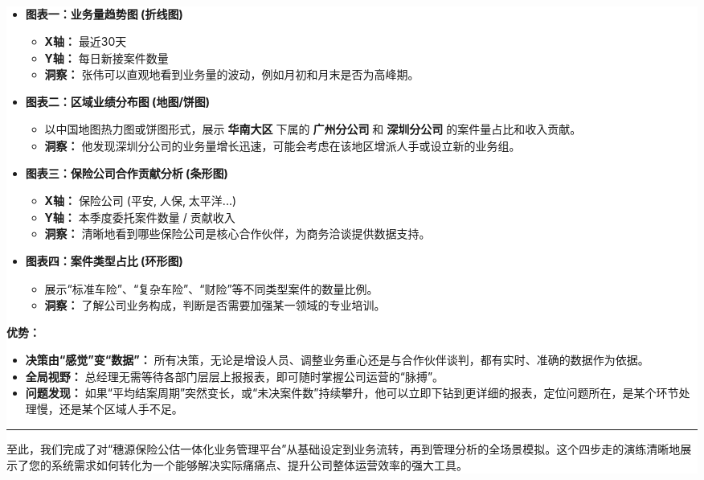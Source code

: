 *   **图表一：业务量趋势图 (折线图)**
    *   **X轴：** 最近30天
    *   **Y轴：** 每日新接案件数量
    *   **洞察：** 张伟可以直观地看到业务量的波动，例如月初和月末是否为高峰期。

*   **图表二：区域业绩分布图 (地图/饼图)**
    *   以中国地图热力图或饼图形式，展示 **华南大区** 下属的 **广州分公司** 和 **深圳分公司** 的案件量占比和收入贡献。
    *   **洞察：** 他发现深圳分公司的业务量增长迅速，可能会考虑在该地区增派人手或设立新的业务组。

*   **图表三：保险公司合作贡献分析 (条形图)**
    *   **X轴：** 保险公司 (平安, 人保, 太平洋...)
    *   **Y轴：** 本季度委托案件数量 / 贡献收入
    *   **洞察：** 清晰地看到哪些保险公司是核心合作伙伴，为商务洽谈提供数据支持。

*   **图表四：案件类型占比 (环形图)**
    *   展示“标准车险”、“复杂车险”、“财险”等不同类型案件的数量比例。
    *   **洞察：** 了解公司业务构成，判断是否需要加强某一领域的专业培训。

**优势：**
*   **决策由“感觉”变“数据”：** 所有决策，无论是增设人员、调整业务重心还是与合作伙伴谈判，都有实时、准确的数据作为依据。
*   **全局视野：** 总经理无需等待各部门层层上报报表，即可随时掌握公司运营的“脉搏”。
*   **问题发现：** 如果“平均结案周期”突然变长，或“未决案件数”持续攀升，他可以立即下钻到更详细的报表，定位问题所在，是某个环节处理慢，还是某个区域人手不足。

---

至此，我们完成了对“穗源保险公估一体化业务管理平台”从基础设定到业务流转，再到管理分析的全场景模拟。这个四步走的演练清晰地展示了您的系统需求如何转化为一个能够解决实际痛痛点、提升公司整体运营效率的强大工具。